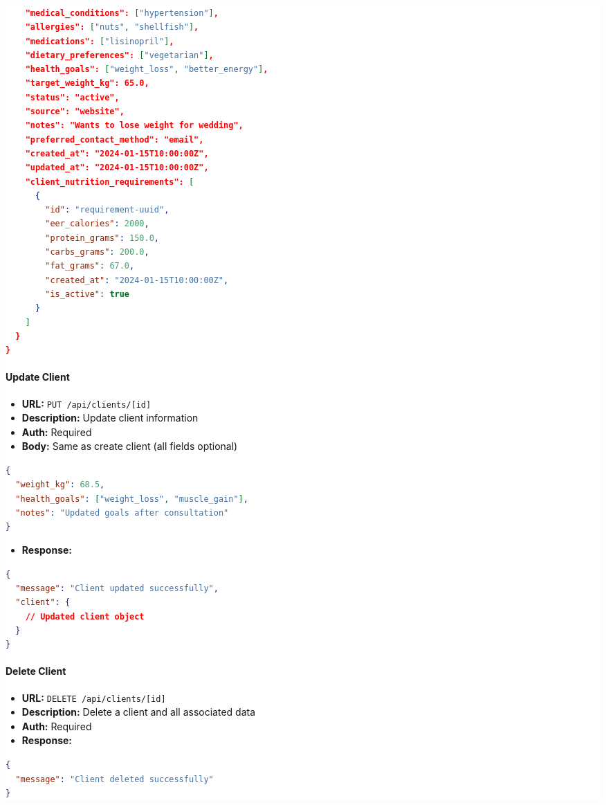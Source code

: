 ```json
    "medical_conditions": ["hypertension"],
    "allergies": ["nuts", "shellfish"],
    "medications": ["lisinopril"],
    "dietary_preferences": ["vegetarian"],
    "health_goals": ["weight_loss", "better_energy"],
    "target_weight_kg": 65.0,
    "status": "active",
    "source": "website",
    "notes": "Wants to lose weight for wedding",
    "preferred_contact_method": "email",
    "created_at": "2024-01-15T10:00:00Z",
    "updated_at": "2024-01-15T10:00:00Z",
    "client_nutrition_requirements": [
      {
        "id": "requirement-uuid",
        "eer_calories": 2000,
        "protein_grams": 150.0,
        "carbs_grams": 200.0,
        "fat_grams": 67.0,
        "created_at": "2024-01-15T10:00:00Z",
        "is_active": true
      }
    ]
  }
}
```

#### Update Client
- **URL:** `PUT /api/clients/[id]`
- **Description:** Update client information
- **Auth:** Required
- **Body:** Same as create client (all fields optional)
```json
{
  "weight_kg": 68.5,
  "health_goals": ["weight_loss", "muscle_gain"],
  "notes": "Updated goals after consultation"
}
```
- **Response:**
```json
{
  "message": "Client updated successfully",
  "client": {
    // Updated client object
  }
}
```

#### Delete Client
- **URL:** `DELETE /api/clients/[id]`
- **Description:** Delete a client and all associated data
- **Auth:** Required
- **Response:**
```json
{
  "message": "Client deleted successfully"
}
```
